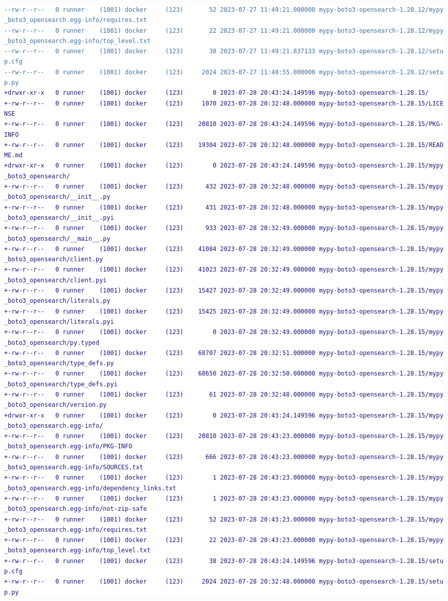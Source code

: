 ```diff
--rw-r--r--   0 runner    (1001) docker     (123)       52 2023-07-27 11:49:21.000000 mypy-boto3-opensearch-1.28.12/mypy_boto3_opensearch.egg-info/requires.txt
--rw-r--r--   0 runner    (1001) docker     (123)       22 2023-07-27 11:49:21.000000 mypy-boto3-opensearch-1.28.12/mypy_boto3_opensearch.egg-info/top_level.txt
--rw-r--r--   0 runner    (1001) docker     (123)       38 2023-07-27 11:49:21.837133 mypy-boto3-opensearch-1.28.12/setup.cfg
--rw-r--r--   0 runner    (1001) docker     (123)     2024 2023-07-27 11:40:55.000000 mypy-boto3-opensearch-1.28.12/setup.py
+drwxr-xr-x   0 runner    (1001) docker     (123)        0 2023-07-28 20:43:24.149596 mypy-boto3-opensearch-1.28.15/
+-rw-r--r--   0 runner    (1001) docker     (123)     1070 2023-07-28 20:32:48.000000 mypy-boto3-opensearch-1.28.15/LICENSE
+-rw-r--r--   0 runner    (1001) docker     (123)    20810 2023-07-28 20:43:24.149596 mypy-boto3-opensearch-1.28.15/PKG-INFO
+-rw-r--r--   0 runner    (1001) docker     (123)    19304 2023-07-28 20:32:48.000000 mypy-boto3-opensearch-1.28.15/README.md
+drwxr-xr-x   0 runner    (1001) docker     (123)        0 2023-07-28 20:43:24.149596 mypy-boto3-opensearch-1.28.15/mypy_boto3_opensearch/
+-rw-r--r--   0 runner    (1001) docker     (123)      432 2023-07-28 20:32:48.000000 mypy-boto3-opensearch-1.28.15/mypy_boto3_opensearch/__init__.py
+-rw-r--r--   0 runner    (1001) docker     (123)      431 2023-07-28 20:32:48.000000 mypy-boto3-opensearch-1.28.15/mypy_boto3_opensearch/__init__.pyi
+-rw-r--r--   0 runner    (1001) docker     (123)      933 2023-07-28 20:32:49.000000 mypy-boto3-opensearch-1.28.15/mypy_boto3_opensearch/__main__.py
+-rw-r--r--   0 runner    (1001) docker     (123)    41084 2023-07-28 20:32:49.000000 mypy-boto3-opensearch-1.28.15/mypy_boto3_opensearch/client.py
+-rw-r--r--   0 runner    (1001) docker     (123)    41023 2023-07-28 20:32:49.000000 mypy-boto3-opensearch-1.28.15/mypy_boto3_opensearch/client.pyi
+-rw-r--r--   0 runner    (1001) docker     (123)    15427 2023-07-28 20:32:49.000000 mypy-boto3-opensearch-1.28.15/mypy_boto3_opensearch/literals.py
+-rw-r--r--   0 runner    (1001) docker     (123)    15425 2023-07-28 20:32:49.000000 mypy-boto3-opensearch-1.28.15/mypy_boto3_opensearch/literals.pyi
+-rw-r--r--   0 runner    (1001) docker     (123)        0 2023-07-28 20:32:49.000000 mypy-boto3-opensearch-1.28.15/mypy_boto3_opensearch/py.typed
+-rw-r--r--   0 runner    (1001) docker     (123)    68707 2023-07-28 20:32:51.000000 mypy-boto3-opensearch-1.28.15/mypy_boto3_opensearch/type_defs.py
+-rw-r--r--   0 runner    (1001) docker     (123)    68650 2023-07-28 20:32:50.000000 mypy-boto3-opensearch-1.28.15/mypy_boto3_opensearch/type_defs.pyi
+-rw-r--r--   0 runner    (1001) docker     (123)       61 2023-07-28 20:32:48.000000 mypy-boto3-opensearch-1.28.15/mypy_boto3_opensearch/version.py
+drwxr-xr-x   0 runner    (1001) docker     (123)        0 2023-07-28 20:43:24.149596 mypy-boto3-opensearch-1.28.15/mypy_boto3_opensearch.egg-info/
+-rw-r--r--   0 runner    (1001) docker     (123)    20810 2023-07-28 20:43:23.000000 mypy-boto3-opensearch-1.28.15/mypy_boto3_opensearch.egg-info/PKG-INFO
+-rw-r--r--   0 runner    (1001) docker     (123)      666 2023-07-28 20:43:23.000000 mypy-boto3-opensearch-1.28.15/mypy_boto3_opensearch.egg-info/SOURCES.txt
+-rw-r--r--   0 runner    (1001) docker     (123)        1 2023-07-28 20:43:23.000000 mypy-boto3-opensearch-1.28.15/mypy_boto3_opensearch.egg-info/dependency_links.txt
+-rw-r--r--   0 runner    (1001) docker     (123)        1 2023-07-28 20:43:23.000000 mypy-boto3-opensearch-1.28.15/mypy_boto3_opensearch.egg-info/not-zip-safe
+-rw-r--r--   0 runner    (1001) docker     (123)       52 2023-07-28 20:43:23.000000 mypy-boto3-opensearch-1.28.15/mypy_boto3_opensearch.egg-info/requires.txt
+-rw-r--r--   0 runner    (1001) docker     (123)       22 2023-07-28 20:43:23.000000 mypy-boto3-opensearch-1.28.15/mypy_boto3_opensearch.egg-info/top_level.txt
+-rw-r--r--   0 runner    (1001) docker     (123)       38 2023-07-28 20:43:24.149596 mypy-boto3-opensearch-1.28.15/setup.cfg
+-rw-r--r--   0 runner    (1001) docker     (123)     2024 2023-07-28 20:32:48.000000 mypy-boto3-opensearch-1.28.15/setup.py
```
